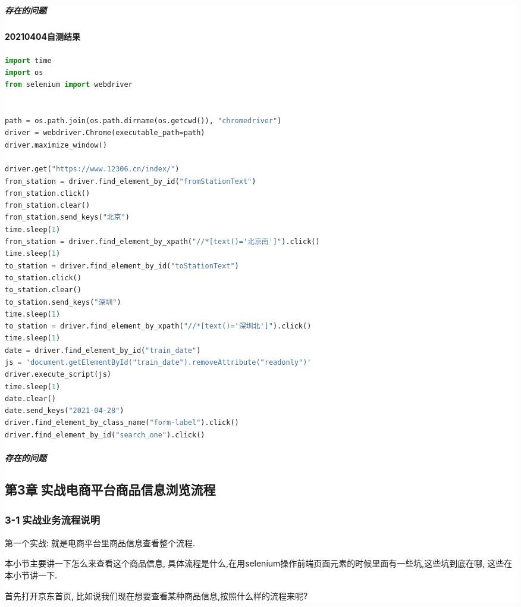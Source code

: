 ##### 存在的问题



#### 20210404自测结果

```python
import time
import os
from selenium import webdriver


path = os.path.join(os.path.dirname(os.getcwd()), "chromedriver")
driver = webdriver.Chrome(executable_path=path)
driver.maximize_window()

driver.get("https://www.12306.cn/index/")
from_station = driver.find_element_by_id("fromStationText")
from_station.click()
from_station.clear()
from_station.send_keys("北京")
time.sleep(1)
from_station = driver.find_element_by_xpath("//*[text()='北京南']").click()
time.sleep(1)
to_station = driver.find_element_by_id("toStationText")
to_station.click()
to_station.clear()
to_station.send_keys("深圳")
time.sleep(1)
to_station = driver.find_element_by_xpath("//*[text()='深圳北']").click()
time.sleep(1)
date = driver.find_element_by_id("train_date")
js = 'document.getElementById("train_date").removeAttribute("readonly")'
driver.execute_script(js)
time.sleep(1)
date.clear()
date.send_keys("2021-04-28")
driver.find_element_by_class_name("form-label").click()
driver.find_element_by_id("search_one").click()
```

##### 存在的问题



## 第3章 实战电商平台商品信息浏览流程

### 3-1 实战业务流程说明

第一个实战: 就是电商平台里商品信息查看整个流程.

本小节主要讲一下怎么来查看这个商品信息, 具体流程是什么,在用selenium操作前端页面元素的时候里面有一些坑,这些坑到底在哪, 这些在本小节讲一下.

首先打开京东首页, 比如说我们现在想要查看某种商品信息,按照什么样的流程来呢?

